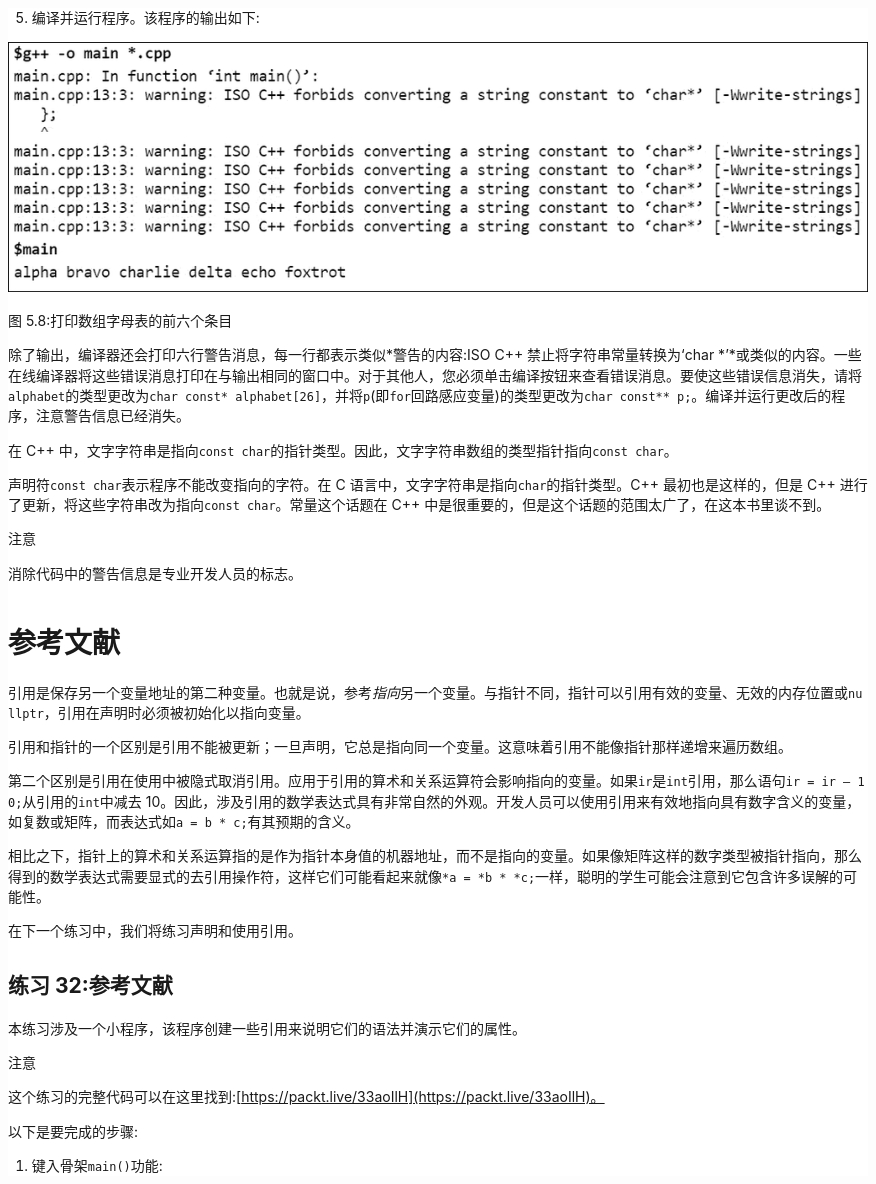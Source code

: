 5.  编译并运行程序。该程序的输出如下:

![Figure 5.8: Printing the first six entries of the array alphabet ](img/C14195_05_08.jpg)

图 5.8:打印数组字母表的前六个条目

除了输出，编译器还会打印六行警告消息，每一行都表示类似*警告的内容:ISO C++ 禁止将字符串常量转换为‘char *’*或类似的内容。一些在线编译器将这些错误消息打印在与输出相同的窗口中。对于其他人，您必须单击编译按钮来查看错误消息。要使这些错误信息消失，请将`alphabet`的类型更改为`char const* alphabet[26]`，并将`p`(即`for`回路感应变量)的类型更改为`char const** p;`。编译并运行更改后的程序，注意警告信息已经消失。

在 C++ 中，文字字符串是指向`const char`的指针类型。因此，文字字符串数组的类型指针指向`const char`。

声明符`const char`表示程序不能改变指向的字符。在 C 语言中，文字字符串是指向`char`的指针类型。C++ 最初也是这样的，但是 C++ 进行了更新，将这些字符串改为指向`const char`。常量这个话题在 C++ 中是很重要的，但是这个话题的范围太广了，在这本书里谈不到。

注意

消除代码中的警告信息是专业开发人员的标志。

# 参考文献

引用是保存另一个变量地址的第二种变量。也就是说，参考*指向*另一个变量。与指针不同，指针可以引用有效的变量、无效的内存位置或`nullptr`，引用在声明时必须被初始化以指向变量。

引用和指针的一个区别是引用不能被更新；一旦声明，它总是指向同一个变量。这意味着引用不能像指针那样递增来遍历数组。

第二个区别是引用在使用中被隐式取消引用。应用于引用的算术和关系运算符会影响指向的变量。如果`ir`是`int`引用，那么语句`ir = ir – 10;`从引用的`int`中减去 10。因此，涉及引用的数学表达式具有非常自然的外观。开发人员可以使用引用来有效地指向具有数字含义的变量，如复数或矩阵，而表达式如`a = b * c;`有其预期的含义。

相比之下，指针上的算术和关系运算指的是作为指针本身值的机器地址，而不是指向的变量。如果像矩阵这样的数字类型被指针指向，那么得到的数学表达式需要显式的去引用操作符，这样它们可能看起来就像`*a = *b * *c;`一样，聪明的学生可能会注意到它包含许多误解的可能性。

在下一个练习中，我们将练习声明和使用引用。

## 练习 32:参考文献

本练习涉及一个小程序，该程序创建一些引用来说明它们的语法并演示它们的属性。

注意

这个练习的完整代码可以在这里找到:[https://packt.live/33aoIlH](https://packt.live/33aoIlH)。

以下是要完成的步骤:

1.  键入骨架`main()`功能:
